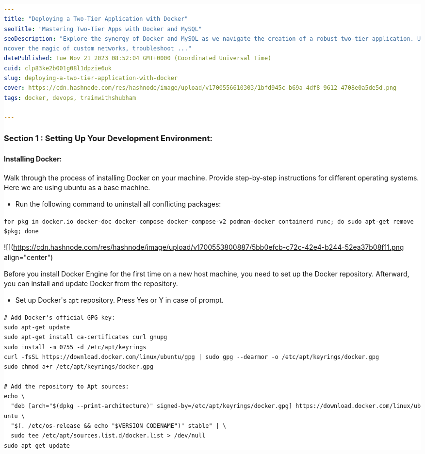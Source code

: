 ```yaml
---
title: "Deploying a Two-Tier Application with Docker"
seoTitle: "Mastering Two-Tier Apps with Docker and MySQL"
seoDescription: "Explore the synergy of Docker and MySQL as we navigate the creation of a robust two-tier application. Uncover the magic of custom networks, troubleshoot ..."
datePublished: Tue Nov 21 2023 08:52:04 GMT+0000 (Coordinated Universal Time)
cuid: clp83ke2b001g08l1dpzie6uk
slug: deploying-a-two-tier-application-with-docker
cover: https://cdn.hashnode.com/res/hashnode/image/upload/v1700556610303/1bfd945c-b69a-4df8-9612-4708e0a5de5d.png
tags: docker, devops, trainwithshubham

---
```


### **Section 1 : Setting Up Your Development Environment:**

#### Installing Docker:

Walk through the process of installing Docker on your machine. Provide step-by-step instructions for different operating systems. Here we are using ubuntu as a base machine.

* Run the following command to uninstall all conflicting packages:
    

```console
for pkg in docker.io docker-doc docker-compose docker-compose-v2 podman-docker containerd runc; do sudo apt-get remove $pkg; done
```

![](https://cdn.hashnode.com/res/hashnode/image/upload/v1700553800887/5bb0efcb-c72c-42e4-b244-52ea37b08f11.png align="center")

Before you install Docker Engine for the first time on a new host machine, you need to set up the Docker repository. Afterward, you can install and update Docker from the repository.

* Set up Docker's `apt` repository. Press Yes or Y in case of prompt.
    

```plaintext
# Add Docker's official GPG key:
sudo apt-get update
sudo apt-get install ca-certificates curl gnupg
sudo install -m 0755 -d /etc/apt/keyrings
curl -fsSL https://download.docker.com/linux/ubuntu/gpg | sudo gpg --dearmor -o /etc/apt/keyrings/docker.gpg
sudo chmod a+r /etc/apt/keyrings/docker.gpg

# Add the repository to Apt sources:
echo \
  "deb [arch="$(dpkg --print-architecture)" signed-by=/etc/apt/keyrings/docker.gpg] https://download.docker.com/linux/ubuntu \
  "$(. /etc/os-release && echo "$VERSION_CODENAME")" stable" | \
  sudo tee /etc/apt/sources.list.d/docker.list > /dev/null
sudo apt-get update
```
